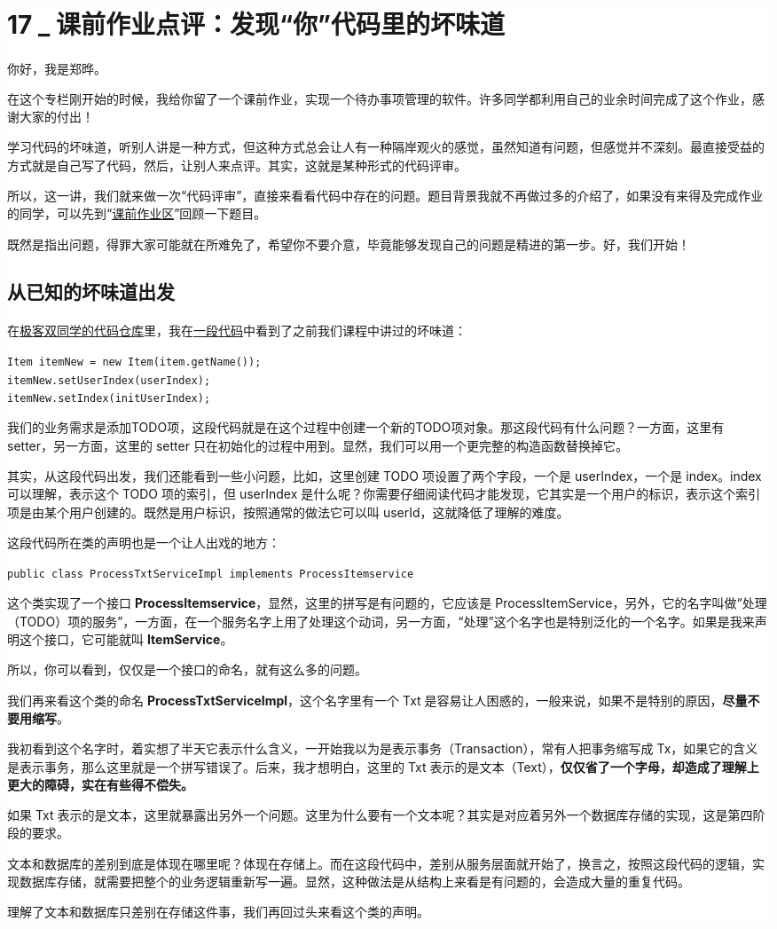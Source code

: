 # 17 _ 课前作业点评：发现“你”代码里的坏味道

<audio id="audio" title="17 | 课前作业点评：发现“你”代码里的坏味道" controls="" preload="none"><source id="mp3" src="https://static001.geekbang.org/resource/audio/9f/6c/9fb4629884da39a25bb0fe418cfa986c.mp3"></audio>

你好，我是郑晔。

在这个专栏刚开始的时候，我给你留了一个课前作业，实现一个待办事项管理的软件。许多同学都利用自己的业余时间完成了这个作业，感谢大家的付出！

学习代码的坏味道，听别人讲是一种方式，但这种方式总会让人有一种隔岸观火的感觉，虽然知道有问题，但感觉并不深刻。最直接受益的方式就是自己写了代码，然后，让别人来点评。其实，这就是某种形式的代码评审。

所以，这一讲，我们就来做一次“代码评审”，直接来看看代码中存在的问题。题目背景我就不再做过多的介绍了，如果没有来得及完成作业的同学，可以先到“[课前作业区](https://time.geekbang.org/column/article/325594)”回顾一下题目。

既然是指出问题，得罪大家可能就在所难免了，希望你不要介意，毕竟能够发现自己的问题是精进的第一步。好，我们开始！

## 从已知的坏味道出发

在[极客双同学的代码仓库](https://github.com/benben773/todomaster)里，我在[一段代码](https://github.com/benben773/todomaster/blob/main/todomaster/src/main/java/com/test/service/impl/ProcessTxtServiceImpl.java)中看到了之前我们课程中讲过的坏味道：

```
Item itemNew = new Item(item.getName());
itemNew.setUserIndex(userIndex);
itemNew.setIndex(initUserIndex);

```

我们的业务需求是添加TODO项，这段代码就是在这个过程中创建一个新的TODO项对象。那这段代码有什么问题？一方面，这里有 setter，另一方面，这里的 setter 只在初始化的过程中用到。显然，我们可以用一个更完整的构造函数替换掉它。

其实，从这段代码出发，我们还能看到一些小问题，比如，这里创建 TODO 项设置了两个字段，一个是 userIndex，一个是 index。index 可以理解，表示这个 TODO 项的索引，但 userIndex 是什么呢？你需要仔细阅读代码才能发现，它其实是一个用户的标识，表示这个索引项是由某个用户创建的。既然是用户标识，按照通常的做法它可以叫 userId，这就降低了理解的难度。

这段代码所在类的声明也是一个让人出戏的地方：

```
public class ProcessTxtServiceImpl implements ProcessItemservice

```

这个类实现了一个接口 **ProcessItemservice**，显然，这里的拼写是有问题的，它应该是 ProcessItemService，另外，它的名字叫做“处理（TODO）项的服务”，一方面，在一个服务名字上用了处理这个动词，另一方面，“处理”这个名字也是特别泛化的一个名字。如果是我来声明这个接口，它可能就叫 **ItemService**。

所以，你可以看到，仅仅是一个接口的命名，就有这么多的问题。

我们再来看这个类的命名 **ProcessTxtServiceImpl**，这个名字里有一个 Txt 是容易让人困惑的，一般来说，如果不是特别的原因，**尽量不要用缩写**。

我初看到这个名字时，着实想了半天它表示什么含义，一开始我以为是表示事务（Transaction），常有人把事务缩写成 Tx，如果它的含义是表示事务，那么这里就是一个拼写错误了。后来，我才想明白，这里的 Txt 表示的是文本（Text），**仅仅省了一个字母，却造成了理解上更大的障碍，实在有些得不偿失。**

如果 Txt 表示的是文本，这里就暴露出另外一个问题。这里为什么要有一个文本呢？其实是对应着另外一个数据库存储的实现，这是第四阶段的要求。

文本和数据库的差别到底是体现在哪里呢？体现在存储上。而在这段代码中，差别从服务层面就开始了，换言之，按照这段代码的逻辑，实现数据库存储，就需要把整个的业务逻辑重新写一遍。显然，这种做法是从结构上来看是有问题的，会造成大量的重复代码。

理解了文本和数据库只差别在存储这件事，我们再回过头来看这个类的声明。

